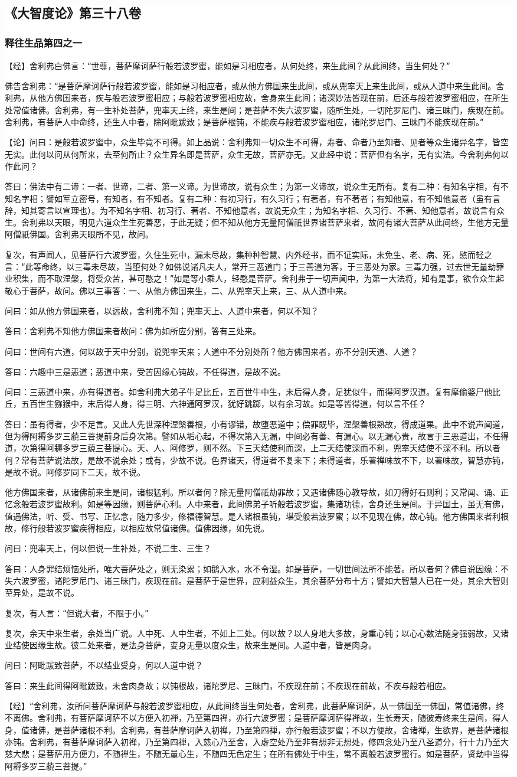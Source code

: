 ## 《大智度论》第三十八卷

### 释往生品第四之一

【经】舍利弗白佛言：“世尊，菩萨摩诃萨行般若波罗蜜，能如是习相应者，从何处终，来生此间？从此间终，当生何处？”

佛告舍利弗：“是菩萨摩诃萨行般若波罗蜜，能如是习相应者，或从他方佛国来生此间，或从兜率天上来生此间，或从人道中来生此间。舍利弗，从他方佛国来者，疾与般若波罗蜜相应；与般若波罗蜜相应故，舍身来生此间；诸深妙法皆现在前，后还与般若波罗蜜相应，在所生处常值诸佛。舍利弗，有一生补处菩萨，兜率天上终，来生是间；是菩萨不失六波罗蜜，随所生处，一切陀罗尼门、诸三昧门，疾现在前。舍利弗，有菩萨人中命终，还生人中者，除阿毗跋致；是菩萨根钝，不能疾与般若波罗蜜相应，诸陀罗尼门、三昧门不能疾现在前。”　　

【论】问曰：是般若波罗蜜中，众生毕竟不可得。如上品说：舍利弗知一切众生不可得，寿者、命者乃至知者、见者等众生诸异名字，皆空无实。此何以问从何所来，去至何所止？众生异名即是菩萨，众生无故，菩萨亦无。又此经中说：菩萨但有名字，无有实法。今舍利弗何以作此问？

答曰：佛法中有二谛：一者、世谛，二者、第一义谛。为世谛故，说有众生；为第一义谛故，说众生无所有。复有二种：有知名字相，有不知名字相；譬如军立密号，有知者，有不知者。复有二种：有初习行，有久习行；有著者，有不著者；有知他意，有不知他意者（虽有言辞，知其寄言以宣理也）。为不知名字相、初习行、著者、不知他意者，故说无众生；为知名字相、久习行、不著、知他意者，故说言有众生。舍利弗以天眼，明见六道众生生死善恶，于此无疑；但不知从他方无量阿僧祇世界诸菩萨来者，故问有诸大菩萨从此间终，生他方无量阿僧祇佛国。舍利弗天眼所不见，故问。

复次，有声闻人，见菩萨行六波罗蜜，久住生死中，漏未尽故，集种种智慧、内外经书，而不证实际，未免生、老、病、死，愍而轻之言：“此等命终，以三毒未尽故，当堕何处？如佛说诸凡夫人，常开三恶道门；于三善道为客，于三恶处为家。三毒力强，过去世无量劫罪业积集，而不取涅槃，将受众苦，甚可愍之！”如是等小乘人，轻愍是菩萨。舍利弗于一切声闻中，为第一大法将，知有是事，欲令众生起敬心于菩萨，故问。佛以三事答：一、从他方佛国来生，二、从兜率天上来，三、从人道中来。

问曰：如从他方佛国来者，以远故，舍利弗不知；兜率天上、人道中来者，何以不知？

答曰：舍利弗不知他方佛国来者故问：佛为如所应分别，答有三处来。

问曰：世间有六道，何以故于天中分别，说兜率天来；人道中不分别处所？他方佛国来者，亦不分别天道、人道？

答曰：六趣中三是恶道；恶道中来，受苦因缘心钝故，不任得道，是故不说。

问曰：三恶道中来，亦有得道者。如舍利弗大弟子牛足比丘，五百世牛中生，末后得人身，足犹似牛，而得阿罗汉道。复有摩偷婆尸他比丘，五百世生猕猴中，末后得人身，得三明、六神通阿罗汉，犹好跳踯，以有余习故。如是等皆得道，何以言不任？

答曰：虽有得者，少不足言。又此人先世深种涅槃善根，小有谬错，故堕恶道中；偿罪既毕，涅槃善根熟故，得成道果。此中不说声闻道，但为得阿耨多罗三藐三菩提前身后身次第。譬如从垢心起，不得次第入无漏，中间必有善、有漏心。以无漏心贵，故言于三恶道出，不任得道，次第得阿耨多罗三藐三菩提心。天、人、阿修罗，则不然。下三天结使利而深，上二天结使深而不利，兜率天结使不深不利。所以者何？常有菩萨说法故，是故不说余处；或有，少故不说。色界诸天，得道者不复来下；未得道者，乐著禅味故不下，以著味故，智慧亦钝，是故不说。阿修罗同下二天，故不说。

他方佛国来者，从诸佛前来生是间，诸根猛利。所以者何？除无量阿僧祇劫罪故；又遇诸佛随心教导故，如刀得好石则利；又常闻、诵、正忆念般若波罗蜜故利。如是等因缘，则菩萨心利。人中来者，此间佛弟子听般若波罗蜜，集诸功德，舍身还生是间。于异国土，虽无有佛，值遇佛法，听、受、书写、正忆念，随力多少，修福德智慧。是人诸根虽钝，堪受般若波罗蜜；以不见现在佛，故心钝。他方佛国来者利根故，修行般若波罗蜜疾得相应，以相应故常值诸佛。值佛因缘，如先说。

问曰：兜率天上，何以但说一生补处，不说二生、三生？

答曰：人身罪结烦恼处所，唯大菩萨处之，则无染累；如鹅入水，水不令湿。如是菩萨，一切世间法所不能著。所以者何？佛自说因缘：不失六波罗蜜，诸陀罗尼门、诸三昧门，疾现在前。是菩萨于是世界，应利益众生，其余菩萨分布十方；譬如大智慧人已在一处，其余大智则至异处，是故不说。

复次，有人言：“但说大者，不限于小。”

复次，余天中来生者，余处当广说。人中死、人中生者，不如上二处。何以故？以人身地大多故，身重心钝；以心心数法随身强弱故，又诸业结使因缘生故。彼二处来者，是法身菩萨，变身无量以度众生，故来生是间。人道中者，皆是肉身。

问曰：阿毗跋致菩萨，不以结业受身，何以人道中说？

答曰：来生此间得阿毗跋致，未舍肉身故；以钝根故，诸陀罗尼、三昧门，不疾现在前；不疾现在前故，不疾与般若相应。

【经】“舍利弗，汝所问菩萨摩诃萨与般若波罗蜜相应，从此间终当生何处者，舍利弗，此菩萨摩诃萨，从一佛国至一佛国，常值诸佛，终不离佛。舍利弗，有菩萨摩诃萨不以方便入初禅，乃至第四禅，亦行六波罗蜜；是菩萨摩诃萨得禅故，生长寿天，随彼寿终来生是间，得人身，值诸佛，是菩萨诸根不利。舍利弗，有菩萨摩诃萨入初禅，乃至第四禅，亦行般若波罗蜜；不以方便故，舍诸禅，生欲界，是菩萨诸根亦钝。舍利弗，有菩萨摩诃萨入初禅，乃至第四禅，入慈心乃至舍，入虚空处乃至非有想非无想处，修四念处乃至八圣道分，行十力乃至大慈大悲；是菩萨用方便力，不随禅生，不随无量心生，不随四无色定生；在所有佛处于中生，常不离般若波罗蜜行。如是菩萨，贤劫中当得阿耨多罗三藐三菩提。”　　
